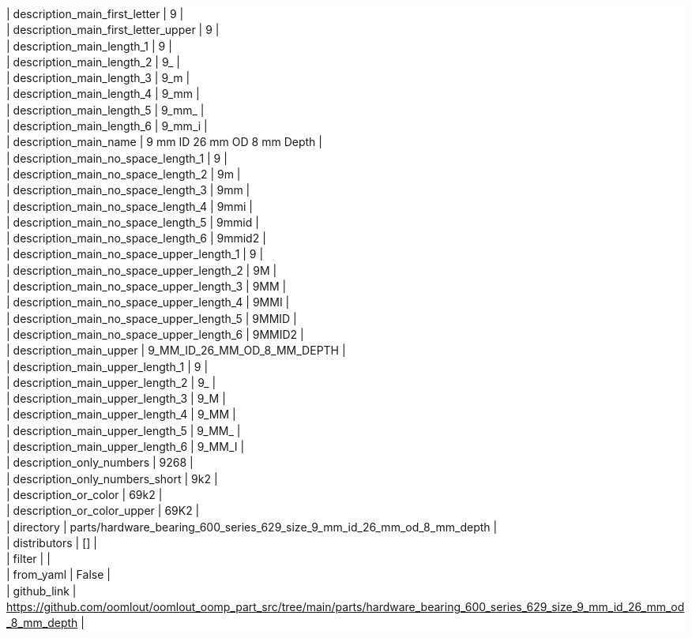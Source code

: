 | description_main_first_letter | 9 |  
| description_main_first_letter_upper | 9 |  
| description_main_length_1 | 9 |  
| description_main_length_2 | 9_ |  
| description_main_length_3 | 9_m |  
| description_main_length_4 | 9_mm |  
| description_main_length_5 | 9_mm_ |  
| description_main_length_6 | 9_mm_i |  
| description_main_name | 9 mm ID 26 mm OD 8 mm Depth |  
| description_main_no_space_length_1 | 9 |  
| description_main_no_space_length_2 | 9m |  
| description_main_no_space_length_3 | 9mm |  
| description_main_no_space_length_4 | 9mmi |  
| description_main_no_space_length_5 | 9mmid |  
| description_main_no_space_length_6 | 9mmid2 |  
| description_main_no_space_upper_length_1 | 9 |  
| description_main_no_space_upper_length_2 | 9M |  
| description_main_no_space_upper_length_3 | 9MM |  
| description_main_no_space_upper_length_4 | 9MMI |  
| description_main_no_space_upper_length_5 | 9MMID |  
| description_main_no_space_upper_length_6 | 9MMID2 |  
| description_main_upper | 9_MM_ID_26_MM_OD_8_MM_DEPTH |  
| description_main_upper_length_1 | 9 |  
| description_main_upper_length_2 | 9_ |  
| description_main_upper_length_3 | 9_M |  
| description_main_upper_length_4 | 9_MM |  
| description_main_upper_length_5 | 9_MM_ |  
| description_main_upper_length_6 | 9_MM_I |  
| description_only_numbers | 9268 |  
| description_only_numbers_short | 9k2 |  
| description_or_color | 69k2 |  
| description_or_color_upper | 69K2 |  
| directory | parts/hardware_bearing_600_series_629_size_9_mm_id_26_mm_od_8_mm_depth |  
| distributors | [] |  
| filter |  |  
| from_yaml | False |  
| github_link | https://github.com/oomlout/oomlout_oomp_part_src/tree/main/parts/hardware_bearing_600_series_629_size_9_mm_id_26_mm_od_8_mm_depth |  
